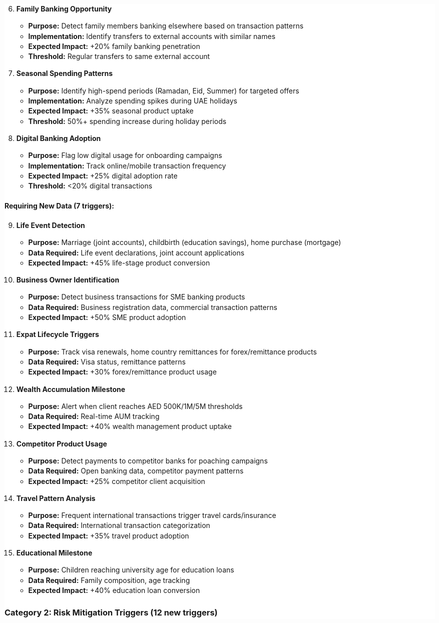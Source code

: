 6. **Family Banking Opportunity**
   - **Purpose:** Detect family members banking elsewhere based on transaction patterns
   - **Implementation:** Identify transfers to external accounts with similar names
   - **Expected Impact:** +20% family banking penetration
   - **Threshold:** Regular transfers to same external account

7. **Seasonal Spending Patterns**
   - **Purpose:** Identify high-spend periods (Ramadan, Eid, Summer) for targeted offers
   - **Implementation:** Analyze spending spikes during UAE holidays
   - **Expected Impact:** +35% seasonal product uptake
   - **Threshold:** 50%+ spending increase during holiday periods

8. **Digital Banking Adoption**
   - **Purpose:** Flag low digital usage for onboarding campaigns
   - **Implementation:** Track online/mobile transaction frequency
   - **Expected Impact:** +25% digital adoption rate
   - **Threshold:** <20% digital transactions

#### Requiring New Data (7 triggers):

9. **Life Event Detection**
   - **Purpose:** Marriage (joint accounts), childbirth (education savings), home purchase (mortgage)
   - **Data Required:** Life event declarations, joint account applications
   - **Expected Impact:** +45% life-stage product conversion

10. **Business Owner Identification**
    - **Purpose:** Detect business transactions for SME banking products
    - **Data Required:** Business registration data, commercial transaction patterns
    - **Expected Impact:** +50% SME product adoption

11. **Expat Lifecycle Triggers**
    - **Purpose:** Track visa renewals, home country remittances for forex/remittance products
    - **Data Required:** Visa status, remittance patterns
    - **Expected Impact:** +30% forex/remittance product usage

12. **Wealth Accumulation Milestone**
    - **Purpose:** Alert when client reaches AED 500K/1M/5M thresholds
    - **Data Required:** Real-time AUM tracking
    - **Expected Impact:** +40% wealth management product uptake

13. **Competitor Product Usage**
    - **Purpose:** Detect payments to competitor banks for poaching campaigns
    - **Data Required:** Open banking data, competitor payment patterns
    - **Expected Impact:** +25% competitor client acquisition

14. **Travel Pattern Analysis**
    - **Purpose:** Frequent international transactions trigger travel cards/insurance
    - **Data Required:** International transaction categorization
    - **Expected Impact:** +35% travel product adoption

15. **Educational Milestone**
    - **Purpose:** Children reaching university age for education loans
    - **Data Required:** Family composition, age tracking
    - **Expected Impact:** +40% education loan conversion

### Category 2: Risk Mitigation Triggers (12 new triggers)
